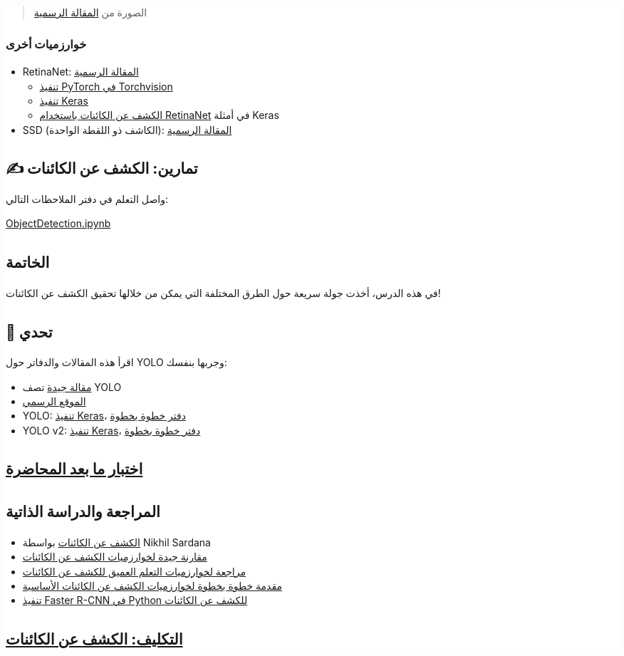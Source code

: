 > الصورة من [المقالة الرسمية](https://arxiv.org/abs/1506.02640)

### خوارزميات أخرى

* RetinaNet: [المقالة الرسمية](https://arxiv.org/abs/1708.02002)
   - [تنفيذ PyTorch في Torchvision](https://pytorch.org/vision/stable/_modules/torchvision/models/detection/retinanet.html)
   - [تنفيذ Keras](https://github.com/fizyr/keras-retinanet)
   - [الكشف عن الكائنات باستخدام RetinaNet](https://keras.io/examples/vision/retinanet/) في أمثلة Keras
* SSD (الكاشف ذو اللقطة الواحدة): [المقالة الرسمية](https://arxiv.org/abs/1512.02325)

## ✍️ تمارين: الكشف عن الكائنات

واصل التعلم في دفتر الملاحظات التالي:

[ObjectDetection.ipynb](../../../../../lessons/4-ComputerVision/11-ObjectDetection/ObjectDetection.ipynb)

## الخاتمة

في هذه الدرس، أخذت جولة سريعة حول الطرق المختلفة التي يمكن من خلالها تحقيق الكشف عن الكائنات!

## 🚀 تحدي

اقرأ هذه المقالات والدفاتر حول YOLO وجربها بنفسك:

* [مقالة جيدة](https://www.analyticsvidhya.com/blog/2018/12/practical-guide-object-detection-yolo-framewor-python/) تصف YOLO
 * [الموقع الرسمي](https://pjreddie.com/darknet/yolo/)
 * YOLO: [تنفيذ Keras](https://github.com/experiencor/keras-yolo2)، [دفتر خطوة بخطوة](https://github.com/experiencor/basic-yolo-keras/blob/master/Yolo%20Step-by-Step.ipynb)
 * YOLO v2: [تنفيذ Keras](https://github.com/experiencor/keras-yolo2)، [دفتر خطوة بخطوة](https://github.com/experiencor/keras-yolo2/blob/master/Yolo%20Step-by-Step.ipynb)

## [اختبار ما بعد المحاضرة](https://red-field-0a6ddfd03.1.azurestaticapps.net/quiz/211)

## المراجعة والدراسة الذاتية

* [الكشف عن الكائنات](https://tjmachinelearning.com/lectures/1718/obj/) بواسطة Nikhil Sardana
* [مقارنة جيدة لخوارزميات الكشف عن الكائنات](https://lilianweng.github.io/lil-log/2018/12/27/object-detection-part-4.html)
* [مراجعة لخوارزميات التعلم العميق للكشف عن الكائنات](https://medium.com/comet-app/review-of-deep-learning-algorithms-for-object-detection-c1f3d437b852)
* [مقدمة خطوة بخطوة لخوارزميات الكشف عن الكائنات الأساسية](https://www.analyticsvidhya.com/blog/2018/10/a-step-by-step-introduction-to-the-basic-object-detection-algorithms-part-1/)
* [تنفيذ Faster R-CNN في Python للكشف عن الكائنات](https://www.analyticsvidhya.com/blog/2018/11/implementation-faster-r-cnn-python-object-detection/)

## [التكليف: الكشف عن الكائنات](lab/README.md)
